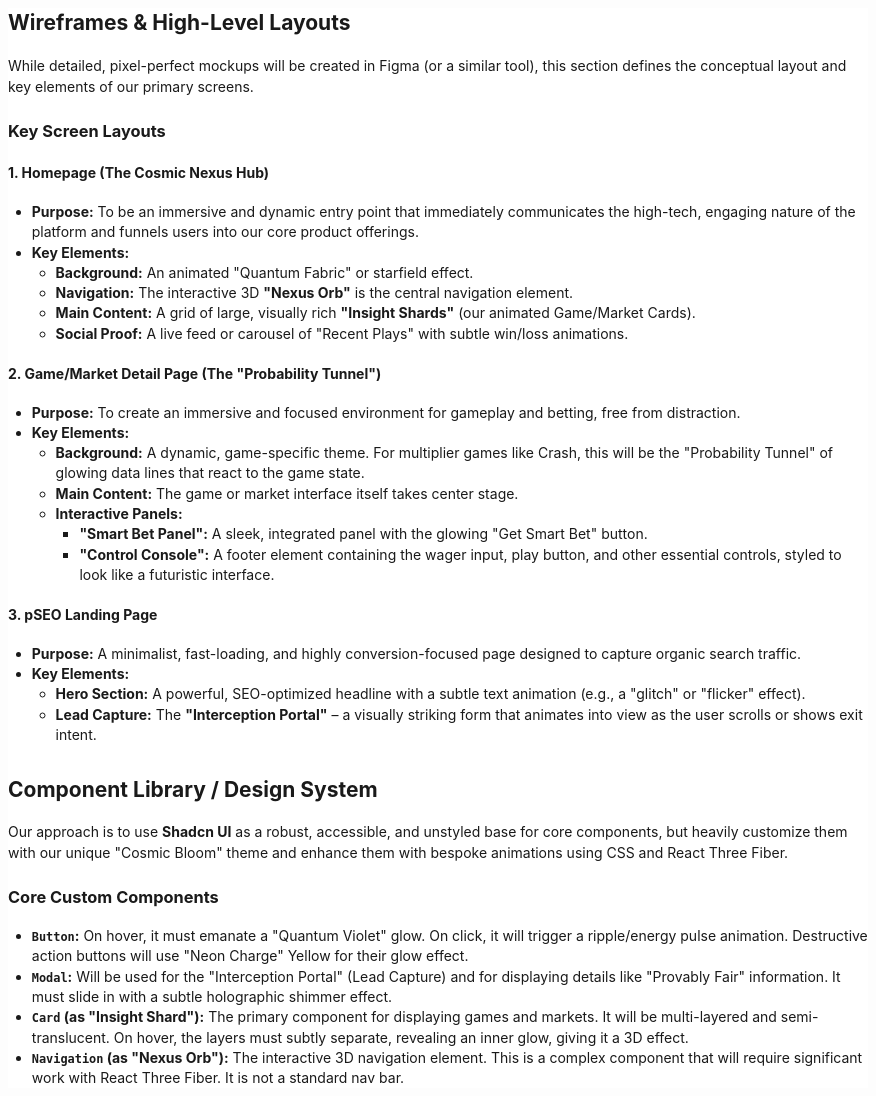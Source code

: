 ## Wireframes & High-Level Layouts

While detailed, pixel-perfect mockups will be created in Figma (or a similar tool), this section defines the conceptual layout and key elements of our primary screens.

### Key Screen Layouts

#### 1. Homepage (The Cosmic Nexus Hub)
*   **Purpose:** To be an immersive and dynamic entry point that immediately communicates the high-tech, engaging nature of the platform and funnels users into our core product offerings.
*   **Key Elements:**
    *   **Background:** An animated "Quantum Fabric" or starfield effect.
    *   **Navigation:** The interactive 3D **"Nexus Orb"** is the central navigation element.
    *   **Main Content:** A grid of large, visually rich **"Insight Shards"** (our animated Game/Market Cards).
    *   **Social Proof:** A live feed or carousel of "Recent Plays" with subtle win/loss animations.

#### 2. Game/Market Detail Page (The "Probability Tunnel")
*   **Purpose:** To create an immersive and focused environment for gameplay and betting, free from distraction.
*   **Key Elements:**
    *   **Background:** A dynamic, game-specific theme. For multiplier games like Crash, this will be the "Probability Tunnel" of glowing data lines that react to the game state.
    *   **Main Content:** The game or market interface itself takes center stage.
    *   **Interactive Panels:**
        *   **"Smart Bet Panel":** A sleek, integrated panel with the glowing "Get Smart Bet" button.
        *   **"Control Console":** A footer element containing the wager input, play button, and other essential controls, styled to look like a futuristic interface.

#### 3. pSEO Landing Page
*   **Purpose:** A minimalist, fast-loading, and highly conversion-focused page designed to capture organic search traffic.
*   **Key Elements:**
    *   **Hero Section:** A powerful, SEO-optimized headline with a subtle text animation (e.g., a "glitch" or "flicker" effect).
    *   **Lead Capture:** The **"Interception Portal"** – a visually striking form that animates into view as the user scrolls or shows exit intent.

## Component Library / Design System

Our approach is to use **Shadcn UI** as a robust, accessible, and unstyled base for core components, but heavily customize them with our unique "Cosmic Bloom" theme and enhance them with bespoke animations using CSS and React Three Fiber.

### Core Custom Components

*   **`Button`:** On hover, it must emanate a "Quantum Violet" glow. On click, it will trigger a ripple/energy pulse animation. Destructive action buttons will use "Neon Charge" Yellow for their glow effect.
*   **`Modal`:** Will be used for the "Interception Portal" (Lead Capture) and for displaying details like "Provably Fair" information. It must slide in with a subtle holographic shimmer effect.
*   **`Card` (as "Insight Shard"):** The primary component for displaying games and markets. It will be multi-layered and semi-translucent. On hover, the layers must subtly separate, revealing an inner glow, giving it a 3D effect.
*   **`Navigation` (as "Nexus Orb"):** The interactive 3D navigation element. This is a complex component that will require significant work with React Three Fiber. It is not a standard nav bar.
